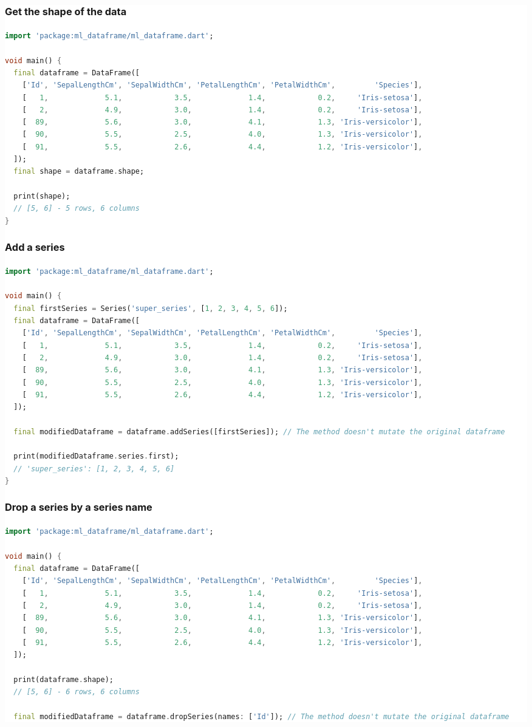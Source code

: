 ### Get the shape of the data

```dart
import 'package:ml_dataframe/ml_dataframe.dart';

void main() {
  final dataframe = DataFrame([
    ['Id', 'SepalLengthCm', 'SepalWidthCm', 'PetalLengthCm', 'PetalWidthCm',         'Species'],
    [   1,             5.1,            3.5,             1.4,            0.2,     'Iris-setosa'],
    [   2,             4.9,            3.0,             1.4,            0.2,     'Iris-setosa'],
    [  89,             5.6,            3.0,             4.1,            1.3, 'Iris-versicolor'],
    [  90,             5.5,            2.5,             4.0,            1.3, 'Iris-versicolor'],
    [  91,             5.5,            2.6,             4.4,            1.2, 'Iris-versicolor'],
  ]);
  final shape = dataframe.shape;

  print(shape);
  // [5, 6] - 5 rows, 6 columns
}
```

### Add a series

```dart
import 'package:ml_dataframe/ml_dataframe.dart';

void main() {
  final firstSeries = Series('super_series', [1, 2, 3, 4, 5, 6]);
  final dataframe = DataFrame([
    ['Id', 'SepalLengthCm', 'SepalWidthCm', 'PetalLengthCm', 'PetalWidthCm',         'Species'],
    [   1,             5.1,            3.5,             1.4,            0.2,     'Iris-setosa'],
    [   2,             4.9,            3.0,             1.4,            0.2,     'Iris-setosa'],
    [  89,             5.6,            3.0,             4.1,            1.3, 'Iris-versicolor'],
    [  90,             5.5,            2.5,             4.0,            1.3, 'Iris-versicolor'],
    [  91,             5.5,            2.6,             4.4,            1.2, 'Iris-versicolor'],
  ]);

  final modifiedDataframe = dataframe.addSeries([firstSeries]); // The method doesn't mutate the original dataframe

  print(modifiedDataframe.series.first);
  // 'super_series': [1, 2, 3, 4, 5, 6]
}
```

### Drop a series by a series name

```dart
import 'package:ml_dataframe/ml_dataframe.dart';

void main() {
  final dataframe = DataFrame([
    ['Id', 'SepalLengthCm', 'SepalWidthCm', 'PetalLengthCm', 'PetalWidthCm',         'Species'],
    [   1,             5.1,            3.5,             1.4,            0.2,     'Iris-setosa'],
    [   2,             4.9,            3.0,             1.4,            0.2,     'Iris-setosa'],
    [  89,             5.6,            3.0,             4.1,            1.3, 'Iris-versicolor'],
    [  90,             5.5,            2.5,             4.0,            1.3, 'Iris-versicolor'],
    [  91,             5.5,            2.6,             4.4,            1.2, 'Iris-versicolor'],
  ]);

  print(dataframe.shape);
  // [5, 6] - 6 rows, 6 columns 

  final modifiedDataframe = dataframe.dropSeries(names: ['Id']); // The method doesn't mutate the original dataframe
```